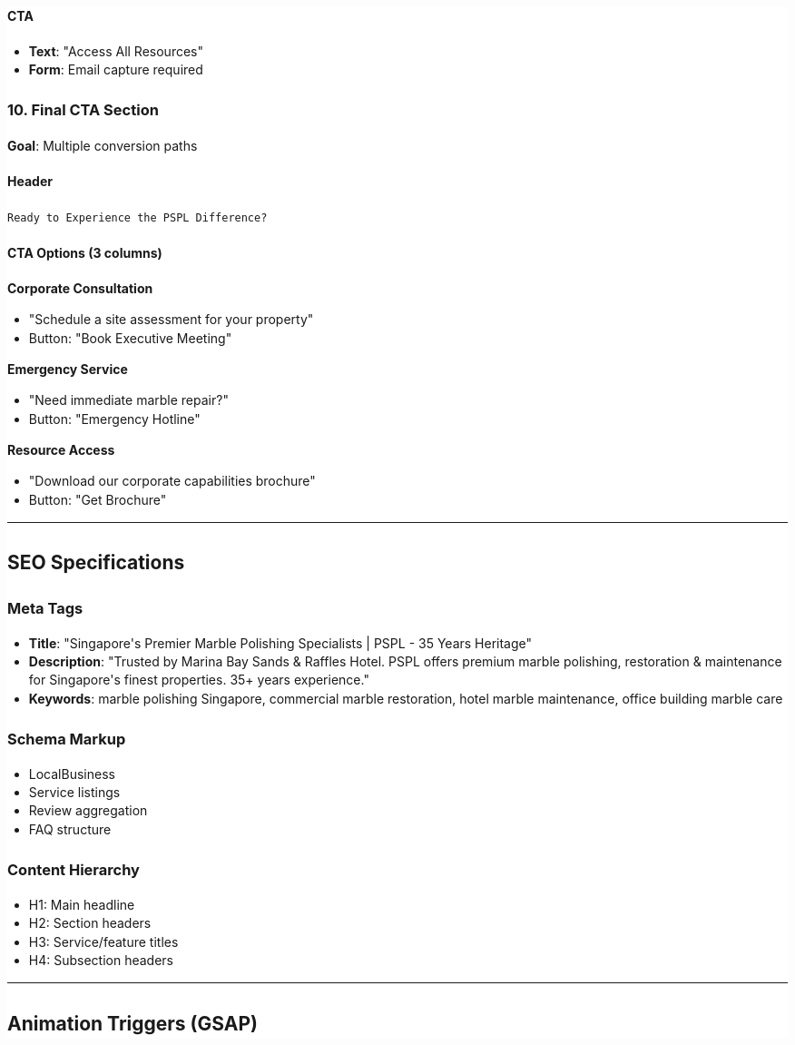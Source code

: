 #### CTA
- **Text**: "Access All Resources"
- **Form**: Email capture required

### 10. Final CTA Section
**Goal**: Multiple conversion paths

#### Header
```
Ready to Experience the PSPL Difference?
```

#### CTA Options (3 columns)

**Corporate Consultation**
- "Schedule a site assessment for your property"
- Button: "Book Executive Meeting"

**Emergency Service**
- "Need immediate marble repair?"
- Button: "Emergency Hotline"

**Resource Access**
- "Download our corporate capabilities brochure"
- Button: "Get Brochure"

---

## SEO Specifications

### Meta Tags
- **Title**: "Singapore's Premier Marble Polishing Specialists | PSPL - 35 Years Heritage"
- **Description**: "Trusted by Marina Bay Sands & Raffles Hotel. PSPL offers premium marble polishing, restoration & maintenance for Singapore's finest properties. 35+ years experience."
- **Keywords**: marble polishing Singapore, commercial marble restoration, hotel marble maintenance, office building marble care

### Schema Markup
- LocalBusiness
- Service listings
- Review aggregation
- FAQ structure

### Content Hierarchy
- H1: Main headline
- H2: Section headers
- H3: Service/feature titles
- H4: Subsection headers

---

## Animation Triggers (GSAP)
